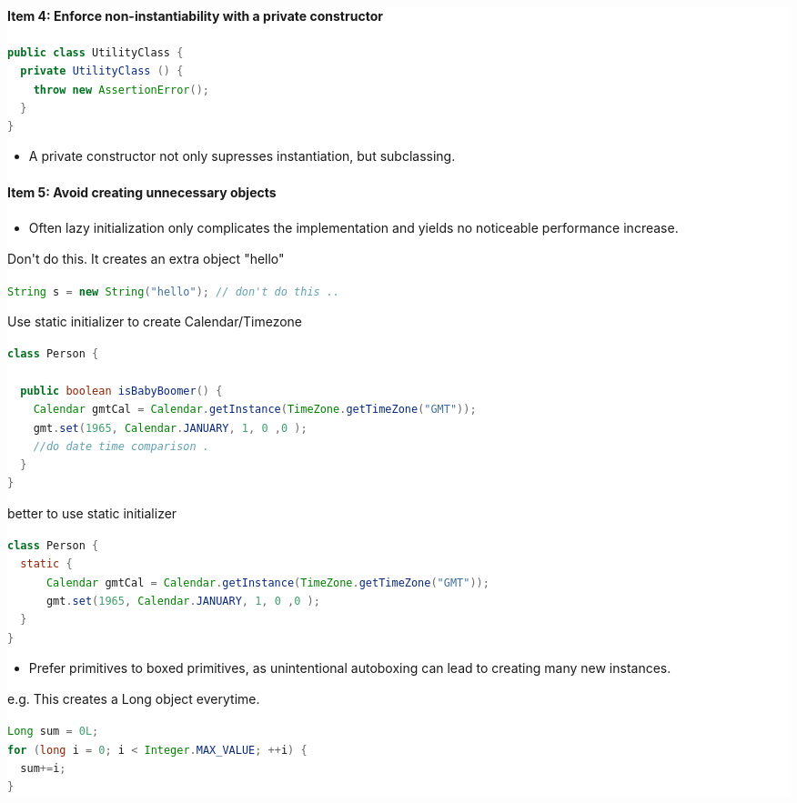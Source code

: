 #### Item 4: Enforce non-instantiability with a private constructor
```java
public class UtilityClass {
  private UtilityClass () {
    throw new AssertionError();
  }
}
```

* A private constructor not only supresses instantiation, but subclassing.

#### Item 5: Avoid creating unnecessary objects
* Often lazy initialization only complicates the implementation and yields no noticeable performance increase.

Don't do this. It creates an extra object "hello"
```java
String s = new String("hello"); // don't do this ..
```

Use static initializer to create Calendar/Timezone

```java
class Person {

  public boolean isBabyBoomer() {
    Calendar gmtCal = Calendar.getInstance(TimeZone.getTimeZone("GMT"));
    gmt.set(1965, Calendar.JANUARY, 1, 0 ,0 );
    //do date time comparison .
  }
}

```
better to use static initializer
``` java
class Person {
  static {
      Calendar gmtCal = Calendar.getInstance(TimeZone.getTimeZone("GMT"));
      gmt.set(1965, Calendar.JANUARY, 1, 0 ,0 );
  }
}
```
* Prefer primitives to boxed primitives, as unintentional autoboxing can lead to creating many new instances.

e.g. This creates a Long object everytime.

``` java
Long sum = 0L;
for (long i = 0; i < Integer.MAX_VALUE; ++i) {
  sum+=i;
}

```
